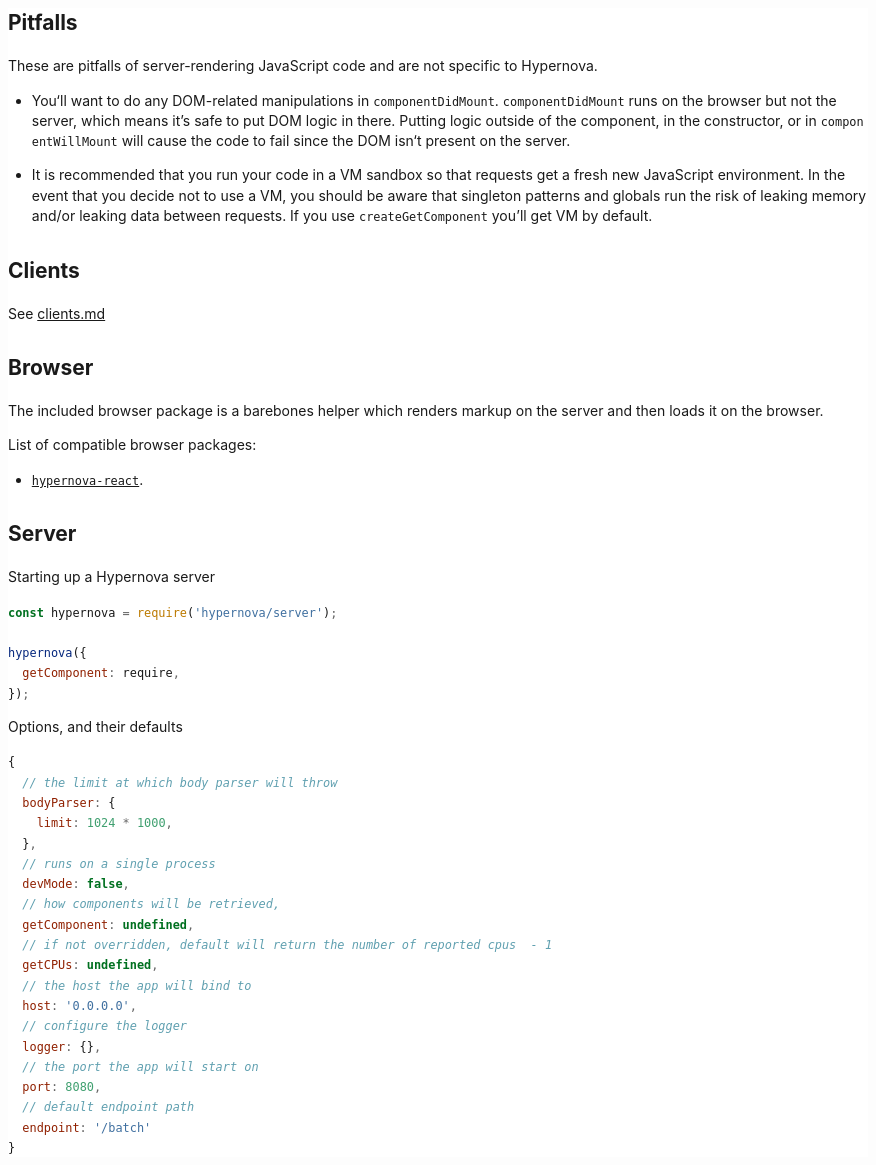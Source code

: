 ## Pitfalls

These are pitfalls of server-rendering JavaScript code and are not specific to Hypernova.

* You‘ll want to do any DOM-related manipulations in `componentDidMount`. `componentDidMount` runs
  on the browser but not the server, which means it’s safe to put DOM logic in there.
  Putting logic outside of the component, in the constructor, or in `componentWillMount` will
  cause the code to fail since the DOM isn‘t present on the server.

* It is recommended that you run your code in a VM sandbox so that requests get a fresh new
  JavaScript environment. In the event that you decide not to use a VM, you should be aware that
  singleton patterns and globals run the risk of leaking memory and/or leaking data
  between requests. If you use `createGetComponent` you’ll get VM by default.

## Clients

See [clients.md](docs/clients.md)

## Browser

The included browser package is a barebones helper which renders markup on the server and then loads it on the browser.

List of compatible browser packages:

* [`hypernova-react`](https://github.com/airbnb/hypernova-react).

## Server

Starting up a Hypernova server

```js
const hypernova = require('hypernova/server');

hypernova({
  getComponent: require,
});
```

Options, and their defaults

```js
{
  // the limit at which body parser will throw
  bodyParser: {
    limit: 1024 * 1000,
  },
  // runs on a single process
  devMode: false,
  // how components will be retrieved,
  getComponent: undefined,
  // if not overridden, default will return the number of reported cpus  - 1
  getCPUs: undefined,
  // the host the app will bind to
  host: '0.0.0.0',
  // configure the logger
  logger: {},
  // the port the app will start on
  port: 8080,
  // default endpoint path
  endpoint: '/batch'
}
```

